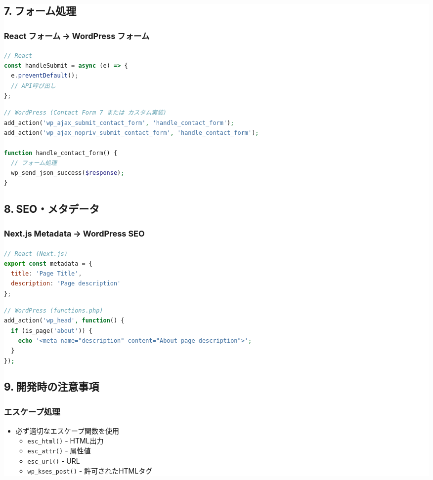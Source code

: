 ## 7. フォーム処理

### React フォーム → WordPress フォーム

```jsx
// React
const handleSubmit = async (e) => {
  e.preventDefault();
  // API呼び出し
};
```

```php
// WordPress (Contact Form 7 または カスタム実装)
add_action('wp_ajax_submit_contact_form', 'handle_contact_form');
add_action('wp_ajax_nopriv_submit_contact_form', 'handle_contact_form');

function handle_contact_form() {
  // フォーム処理
  wp_send_json_success($response);
}
```

## 8. SEO・メタデータ

### Next.js Metadata → WordPress SEO

```jsx
// React (Next.js)
export const metadata = {
  title: 'Page Title',
  description: 'Page description'
};
```

```php
// WordPress (functions.php)
add_action('wp_head', function() {
  if (is_page('about')) {
    echo '<meta name="description" content="About page description">';
  }
});
```

## 9. 開発時の注意事項

### エスケープ処理
- 必ず適切なエスケープ関数を使用
  - `esc_html()` - HTML出力
  - `esc_attr()` - 属性値
  - `esc_url()` - URL
  - `wp_kses_post()` - 許可されたHTMLタグ
